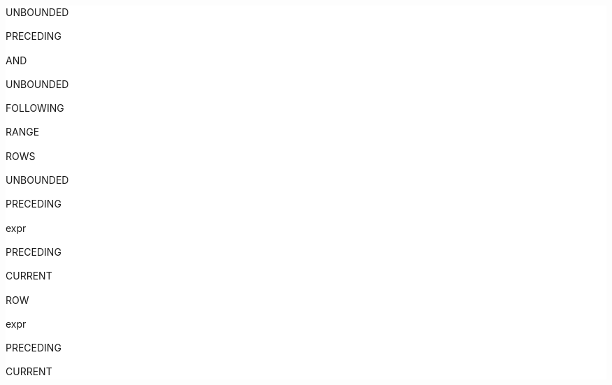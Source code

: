 

UNBOUNDED



PRECEDING



AND



UNBOUNDED



FOLLOWING




RANGE






ROWS






UNBOUNDED



PRECEDING




expr



PRECEDING






CURRENT



ROW






expr



PRECEDING






CURRENT
